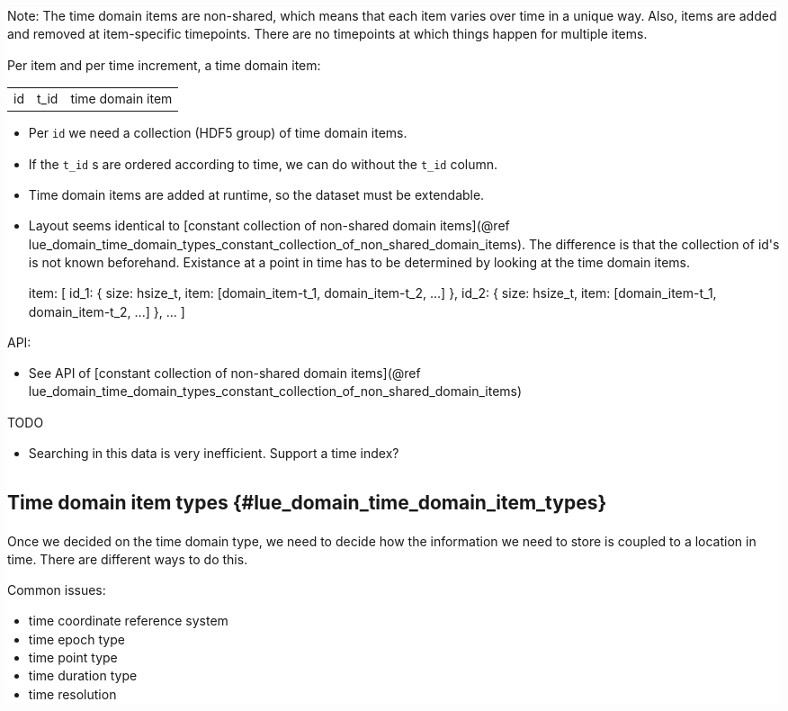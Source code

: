 Note: The time domain items are non-shared, which means that each item varies over time in a unique way. Also, items are added and removed at item-specific timepoints. There are no timepoints at which things happen for multiple items.


Per item and per time increment, a time domain item:

|    |      |                  |
| -- | ---- | ---------------- |
| id | t_id | time domain item |


- Per ``id`` we need a collection (HDF5 group) of time domain items.
- If the ``t_id`` s are ordered according to time, we can do without the ``t_id`` column.
- Time domain items are added at runtime, so the dataset must be extendable.
- Layout seems identical to [constant collection of non-shared domain items](@ref lue_domain_time_domain_types_constant_collection_of_non_shared_domain_items). The difference is that the collection of id's is not known beforehand. Existance at a point in time has to be determined by looking at the time domain items.


    item: [
        id_1: {
            size: hsize_t,
            item: [domain_item-t_1, domain_item-t_2, ...]
        },
        id_2: {
            size: hsize_t,
            item: [domain_item-t_1, domain_item-t_2, ...]
        },
        ...
    ]


API:
- See API of [constant collection of non-shared domain items](@ref lue_domain_time_domain_types_constant_collection_of_non_shared_domain_items)


TODO
- Searching in this data is very inefficient. Support a time index?


## Time domain item types  {#lue_domain_time_domain_item_types}
Once we decided on the time domain type, we need to decide how the information we need to store is coupled to a location in time. There are different ways to do this.



Common issues:
- time coordinate reference system
- time epoch type
- time point type
- time duration type
- time resolution
